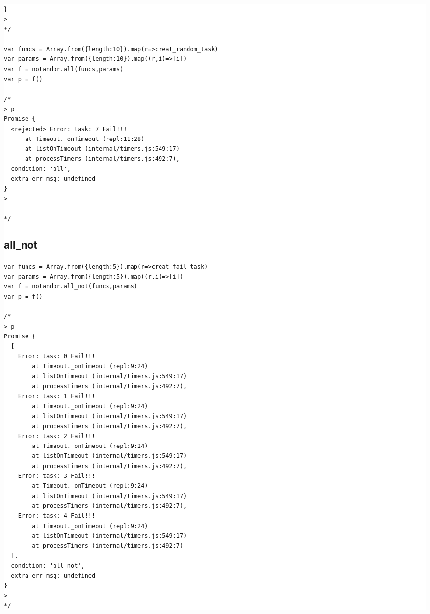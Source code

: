     }
    >
    */

    var funcs = Array.from({length:10}).map(r=>creat_random_task)
    var params = Array.from({length:10}).map((r,i)=>[i])
    var f = notandor.all(funcs,params)
    var p = f()

    /*
    > p
    Promise {
      <rejected> Error: task: 7 Fail!!!
          at Timeout._onTimeout (repl:11:28)
          at listOnTimeout (internal/timers.js:549:17)
          at processTimers (internal/timers.js:492:7),
      condition: 'all',
      extra_err_msg: undefined
    }
    >

    */


all\_not
--------

    var funcs = Array.from({length:5}).map(r=>creat_fail_task)
    var params = Array.from({length:5}).map((r,i)=>[i])
    var f = notandor.all_not(funcs,params)
    var p = f()

    /*
    > p
    Promise {
      [
        Error: task: 0 Fail!!!
            at Timeout._onTimeout (repl:9:24)
            at listOnTimeout (internal/timers.js:549:17)
            at processTimers (internal/timers.js:492:7),
        Error: task: 1 Fail!!!
            at Timeout._onTimeout (repl:9:24)
            at listOnTimeout (internal/timers.js:549:17)
            at processTimers (internal/timers.js:492:7),
        Error: task: 2 Fail!!!
            at Timeout._onTimeout (repl:9:24)
            at listOnTimeout (internal/timers.js:549:17)
            at processTimers (internal/timers.js:492:7),
        Error: task: 3 Fail!!!
            at Timeout._onTimeout (repl:9:24)
            at listOnTimeout (internal/timers.js:549:17)
            at processTimers (internal/timers.js:492:7),
        Error: task: 4 Fail!!!
            at Timeout._onTimeout (repl:9:24)
            at listOnTimeout (internal/timers.js:549:17)
            at processTimers (internal/timers.js:492:7)
      ],
      condition: 'all_not',
      extra_err_msg: undefined
    }
    >
    */
